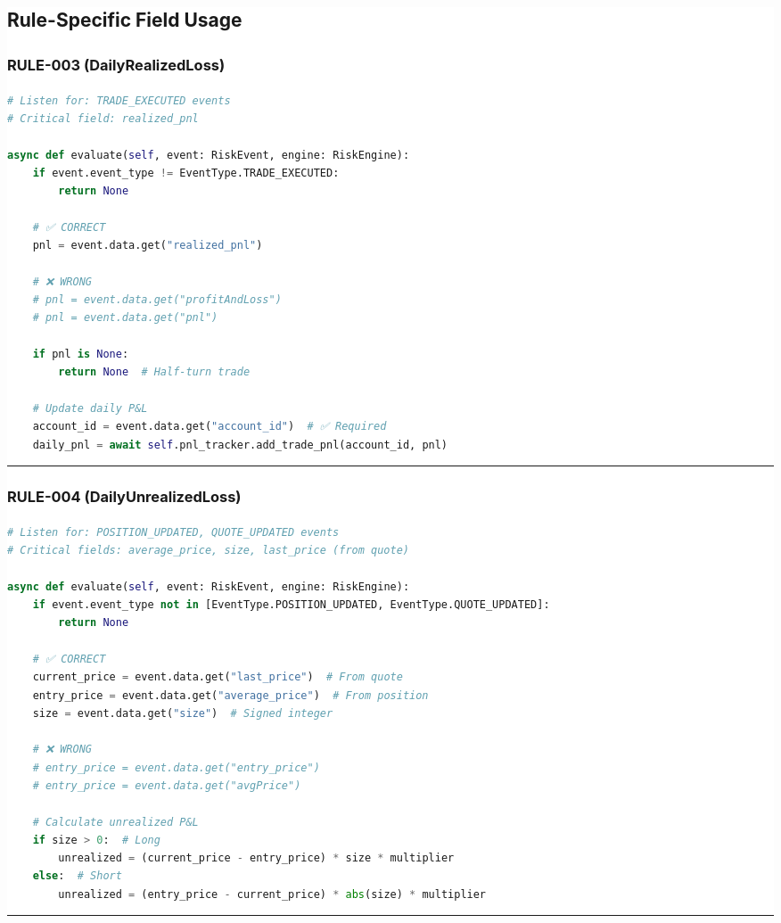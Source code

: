 
## Rule-Specific Field Usage

### RULE-003 (DailyRealizedLoss)

```python
# Listen for: TRADE_EXECUTED events
# Critical field: realized_pnl

async def evaluate(self, event: RiskEvent, engine: RiskEngine):
    if event.event_type != EventType.TRADE_EXECUTED:
        return None

    # ✅ CORRECT
    pnl = event.data.get("realized_pnl")

    # ❌ WRONG
    # pnl = event.data.get("profitAndLoss")
    # pnl = event.data.get("pnl")

    if pnl is None:
        return None  # Half-turn trade

    # Update daily P&L
    account_id = event.data.get("account_id")  # ✅ Required
    daily_pnl = await self.pnl_tracker.add_trade_pnl(account_id, pnl)
```

---

### RULE-004 (DailyUnrealizedLoss)

```python
# Listen for: POSITION_UPDATED, QUOTE_UPDATED events
# Critical fields: average_price, size, last_price (from quote)

async def evaluate(self, event: RiskEvent, engine: RiskEngine):
    if event.event_type not in [EventType.POSITION_UPDATED, EventType.QUOTE_UPDATED]:
        return None

    # ✅ CORRECT
    current_price = event.data.get("last_price")  # From quote
    entry_price = event.data.get("average_price")  # From position
    size = event.data.get("size")  # Signed integer

    # ❌ WRONG
    # entry_price = event.data.get("entry_price")
    # entry_price = event.data.get("avgPrice")

    # Calculate unrealized P&L
    if size > 0:  # Long
        unrealized = (current_price - entry_price) * size * multiplier
    else:  # Short
        unrealized = (entry_price - current_price) * abs(size) * multiplier
```

---
